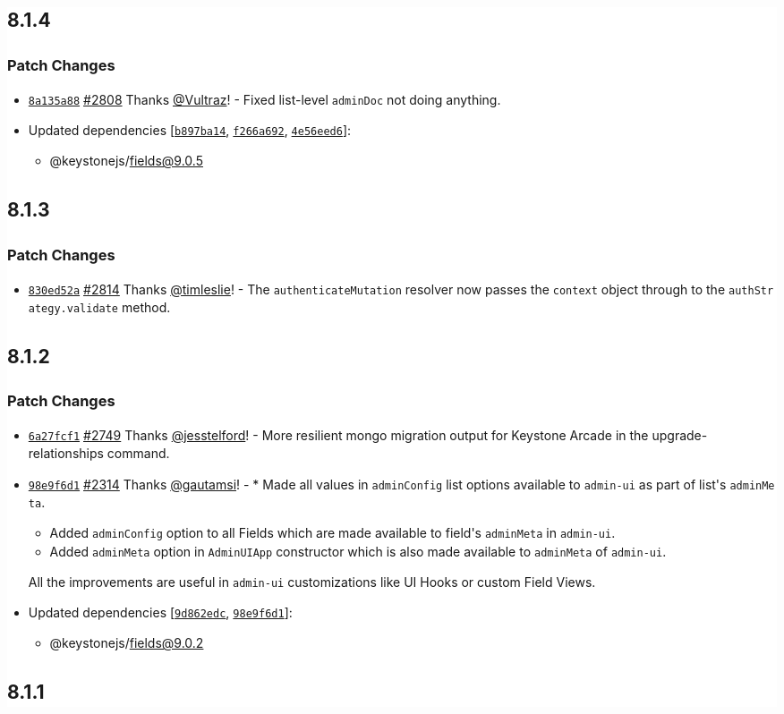 ## 8.1.4

### Patch Changes

- [`8a135a88`](https://github.com/keystonejs/keystone/commit/8a135a88ae6f3a4434db0ba7033cad2e5f18651e) [#2808](https://github.com/keystonejs/keystone/pull/2808) Thanks [@Vultraz](https://github.com/Vultraz)! - Fixed list-level `adminDoc` not doing anything.

- Updated dependencies [[`b897ba14`](https://github.com/keystonejs/keystone/commit/b897ba14e34aa441b2d658c30b3dda9d1ebd48e2), [`f266a692`](https://github.com/keystonejs/keystone/commit/f266a6923a24c84936d66e00ec7de0ea0956445b), [`4e56eed6`](https://github.com/keystonejs/keystone/commit/4e56eed68c643fd436c371e2635d3024c51968b0)]:
  - @keystonejs/fields@9.0.5

## 8.1.3

### Patch Changes

- [`830ed52a`](https://github.com/keystonejs/keystone/commit/830ed52a389c29107089a6a2cf8bb29f2d06750c) [#2814](https://github.com/keystonejs/keystone/pull/2814) Thanks [@timleslie](https://github.com/timleslie)! - The `authenticateMutation` resolver now passes the `context` object through to the `authStrategy.validate` method.

## 8.1.2

### Patch Changes

- [`6a27fcf1`](https://github.com/keystonejs/keystone/commit/6a27fcf1896c5a745308346e5b0e66dd8bdd57a3) [#2749](https://github.com/keystonejs/keystone/pull/2749) Thanks [@jesstelford](https://github.com/jesstelford)! - More resilient mongo migration output for Keystone Arcade in the upgrade-relationships command.

* [`98e9f6d1`](https://github.com/keystonejs/keystone/commit/98e9f6d16e16ee13d2a8a22eb25be9cd2afc6fc0) [#2314](https://github.com/keystonejs/keystone/pull/2314) Thanks [@gautamsi](https://github.com/gautamsi)! - \* Made all values in `adminConfig` list options available to `admin-ui` as part of list's `adminMeta`.

  - Added `adminConfig` option to all Fields which are made available to field's `adminMeta` in `admin-ui`.
  - Added `adminMeta` option in `AdminUIApp` constructor which is also made available to `adminMeta` of `admin-ui`.

  All the improvements are useful in `admin-ui` customizations like UI Hooks or custom Field Views.

* Updated dependencies [[`9d862edc`](https://github.com/keystonejs/keystone/commit/9d862edc506460d4a0456e48ec418b9042b582ad), [`98e9f6d1`](https://github.com/keystonejs/keystone/commit/98e9f6d16e16ee13d2a8a22eb25be9cd2afc6fc0)]:
  - @keystonejs/fields@9.0.2

## 8.1.1
